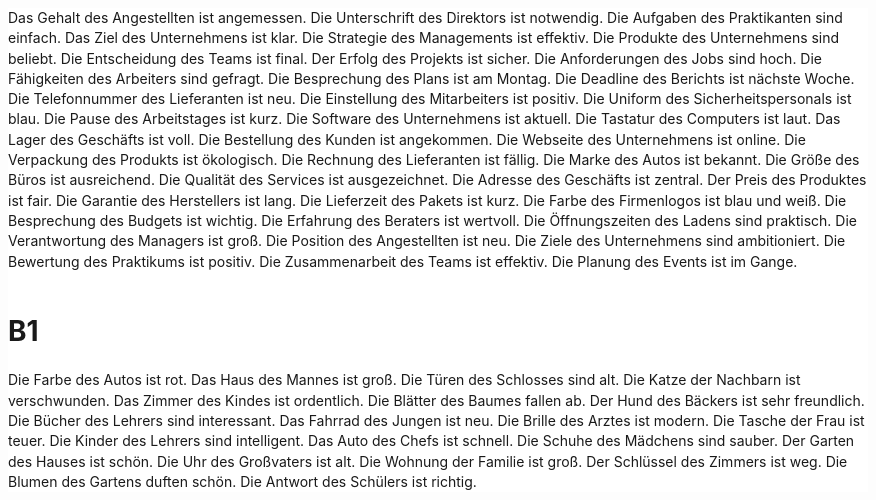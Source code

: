 Das Gehalt des Angestellten ist angemessen.
Die Unterschrift des Direktors ist notwendig.
Die Aufgaben des Praktikanten sind einfach.
Das Ziel des Unternehmens ist klar.
Die Strategie des Managements ist effektiv.
Die Produkte des Unternehmens sind beliebt.
Die Entscheidung des Teams ist final.
Der Erfolg des Projekts ist sicher.
Die Anforderungen des Jobs sind hoch.
Die Fähigkeiten des Arbeiters sind gefragt.
Die Besprechung des Plans ist am Montag.
Die Deadline des Berichts ist nächste Woche.
Die Telefonnummer des Lieferanten ist neu.
Die Einstellung des Mitarbeiters ist positiv.
Die Uniform des Sicherheitspersonals ist blau.
Die Pause des Arbeitstages ist kurz.
Die Software des Unternehmens ist aktuell.
Die Tastatur des Computers ist laut.
Das Lager des Geschäfts ist voll.
Die Bestellung des Kunden ist angekommen.
Die Webseite des Unternehmens ist online.
Die Verpackung des Produkts ist ökologisch.
Die Rechnung des Lieferanten ist fällig.
Die Marke des Autos ist bekannt.
Die Größe des Büros ist ausreichend.
Die Qualität des Services ist ausgezeichnet.
Die Adresse des Geschäfts ist zentral.
Der Preis des Produktes ist fair.
Die Garantie des Herstellers ist lang.
Die Lieferzeit des Pakets ist kurz.
Die Farbe des Firmenlogos ist blau und weiß.
Die Besprechung des Budgets ist wichtig.
Die Erfahrung des Beraters ist wertvoll.
Die Öffnungszeiten des Ladens sind praktisch.
Die Verantwortung des Managers ist groß.
Die Position des Angestellten ist neu.
Die Ziele des Unternehmens sind ambitioniert.
Die Bewertung des Praktikums ist positiv.
Die Zusammenarbeit des Teams ist effektiv.
Die Planung des Events ist im Gange.

# B1
Die Farbe des Autos ist rot.
Das Haus des Mannes ist groß.
Die Türen des Schlosses sind alt.
Die Katze der Nachbarn ist verschwunden.
Das Zimmer des Kindes ist ordentlich.
Die Blätter des Baumes fallen ab.
Der Hund des Bäckers ist sehr freundlich.
Die Bücher des Lehrers sind interessant.
Das Fahrrad des Jungen ist neu.
Die Brille des Arztes ist modern.
Die Tasche der Frau ist teuer.
Die Kinder des Lehrers sind intelligent.
Das Auto des Chefs ist schnell.
Die Schuhe des Mädchens sind sauber.
Der Garten des Hauses ist schön.
Die Uhr des Großvaters ist alt.
Die Wohnung der Familie ist groß.
Der Schlüssel des Zimmers ist weg.
Die Blumen des Gartens duften schön.
Die Antwort des Schülers ist richtig.